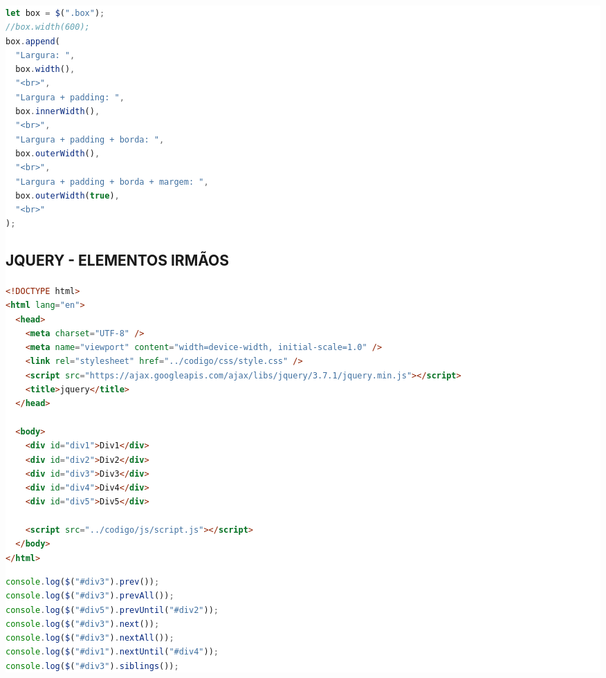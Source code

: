 ```javascript
let box = $(".box");
//box.width(600);
box.append(
  "Largura: ",
  box.width(),
  "<br>",
  "Largura + padding: ",
  box.innerWidth(),
  "<br>",
  "Largura + padding + borda: ",
  box.outerWidth(),
  "<br>",
  "Largura + padding + borda + margem: ",
  box.outerWidth(true),
  "<br>"
);
```

## JQUERY - ELEMENTOS IRMÃOS

```html
<!DOCTYPE html>
<html lang="en">
  <head>
    <meta charset="UTF-8" />
    <meta name="viewport" content="width=device-width, initial-scale=1.0" />
    <link rel="stylesheet" href="../codigo/css/style.css" />
    <script src="https://ajax.googleapis.com/ajax/libs/jquery/3.7.1/jquery.min.js"></script>
    <title>jquery</title>
  </head>

  <body>
    <div id="div1">Div1</div>
    <div id="div2">Div2</div>
    <div id="div3">Div3</div>
    <div id="div4">Div4</div>
    <div id="div5">Div5</div>

    <script src="../codigo/js/script.js"></script>
  </body>
</html>
```

```javascript
console.log($("#div3").prev());
console.log($("#div3").prevAll());
console.log($("#div5").prevUntil("#div2"));
console.log($("#div3").next());
console.log($("#div3").nextAll());
console.log($("#div1").nextUntil("#div4"));
console.log($("#div3").siblings());
```

